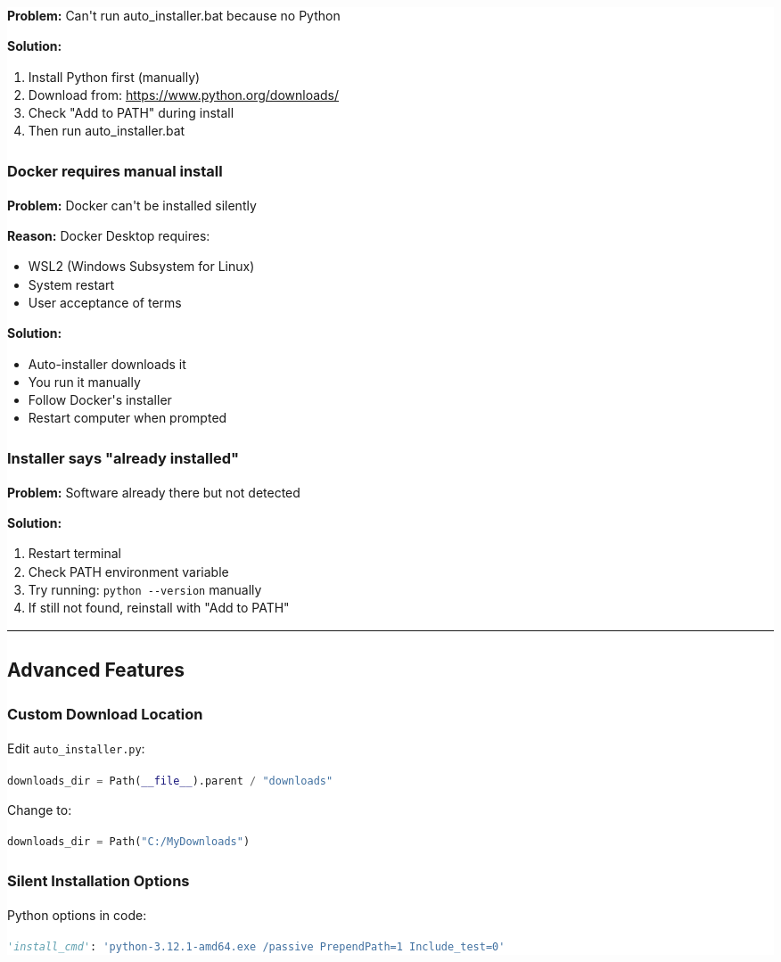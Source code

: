 **Problem:** Can't run auto_installer.bat because no Python

**Solution:**
1. Install Python first (manually)
2. Download from: https://www.python.org/downloads/
3. Check "Add to PATH" during install
4. Then run auto_installer.bat

### Docker requires manual install

**Problem:** Docker can't be installed silently

**Reason:** Docker Desktop requires:
- WSL2 (Windows Subsystem for Linux)
- System restart
- User acceptance of terms

**Solution:**
- Auto-installer downloads it
- You run it manually
- Follow Docker's installer
- Restart computer when prompted

### Installer says "already installed"

**Problem:** Software already there but not detected

**Solution:**
1. Restart terminal
2. Check PATH environment variable
3. Try running: `python --version` manually
4. If still not found, reinstall with "Add to PATH"

---

## Advanced Features

### Custom Download Location

Edit `auto_installer.py`:
```python
downloads_dir = Path(__file__).parent / "downloads"
```

Change to:
```python
downloads_dir = Path("C:/MyDownloads")
```

### Silent Installation Options

Python options in code:
```python
'install_cmd': 'python-3.12.1-amd64.exe /passive PrependPath=1 Include_test=0'
```
